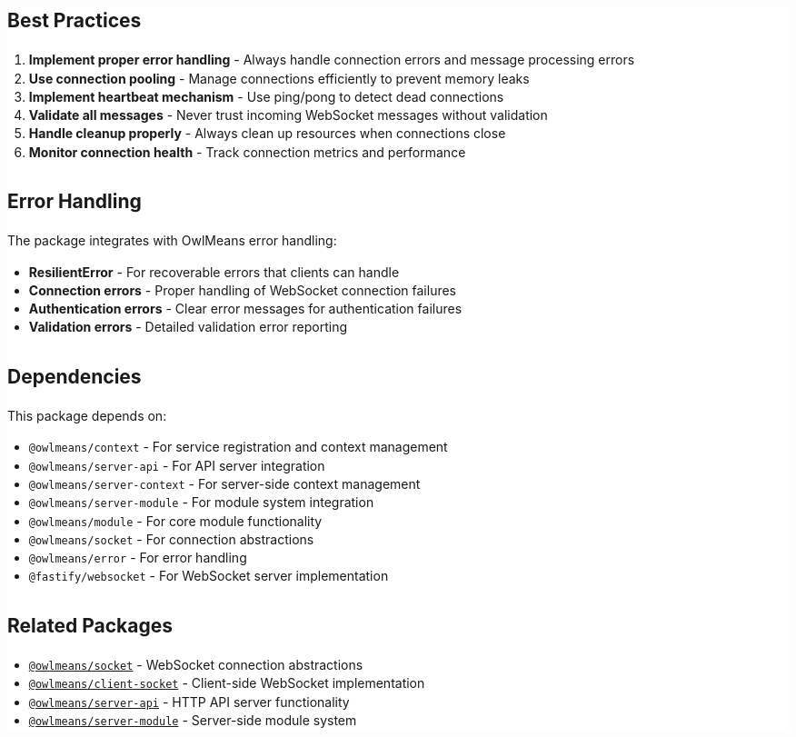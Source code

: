 ## Best Practices

1. **Implement proper error handling** - Always handle connection errors and message processing errors
2. **Use connection pooling** - Manage connections efficiently to prevent memory leaks
3. **Implement heartbeat mechanism** - Use ping/pong to detect dead connections
4. **Validate all messages** - Never trust incoming WebSocket messages without validation
5. **Handle cleanup properly** - Always clean up resources when connections close
6. **Monitor connection health** - Track connection metrics and performance

## Error Handling

The package integrates with OwlMeans error handling:

- **ResilientError** - For recoverable errors that clients can handle
- **Connection errors** - Proper handling of WebSocket connection failures
- **Authentication errors** - Clear error messages for authentication failures
- **Validation errors** - Detailed validation error reporting

## Dependencies

This package depends on:
- `@owlmeans/context` - For service registration and context management
- `@owlmeans/server-api` - For API server integration
- `@owlmeans/server-context` - For server-side context management
- `@owlmeans/server-module` - For module system integration
- `@owlmeans/module` - For core module functionality
- `@owlmeans/socket` - For connection abstractions
- `@owlmeans/error` - For error handling
- `@fastify/websocket` - For WebSocket server implementation

## Related Packages

- [`@owlmeans/socket`](../socket) - WebSocket connection abstractions
- [`@owlmeans/client-socket`](../client-socket) - Client-side WebSocket implementation
- [`@owlmeans/server-api`](../server-api) - HTTP API server functionality
- [`@owlmeans/server-module`](../server-module) - Server-side module system